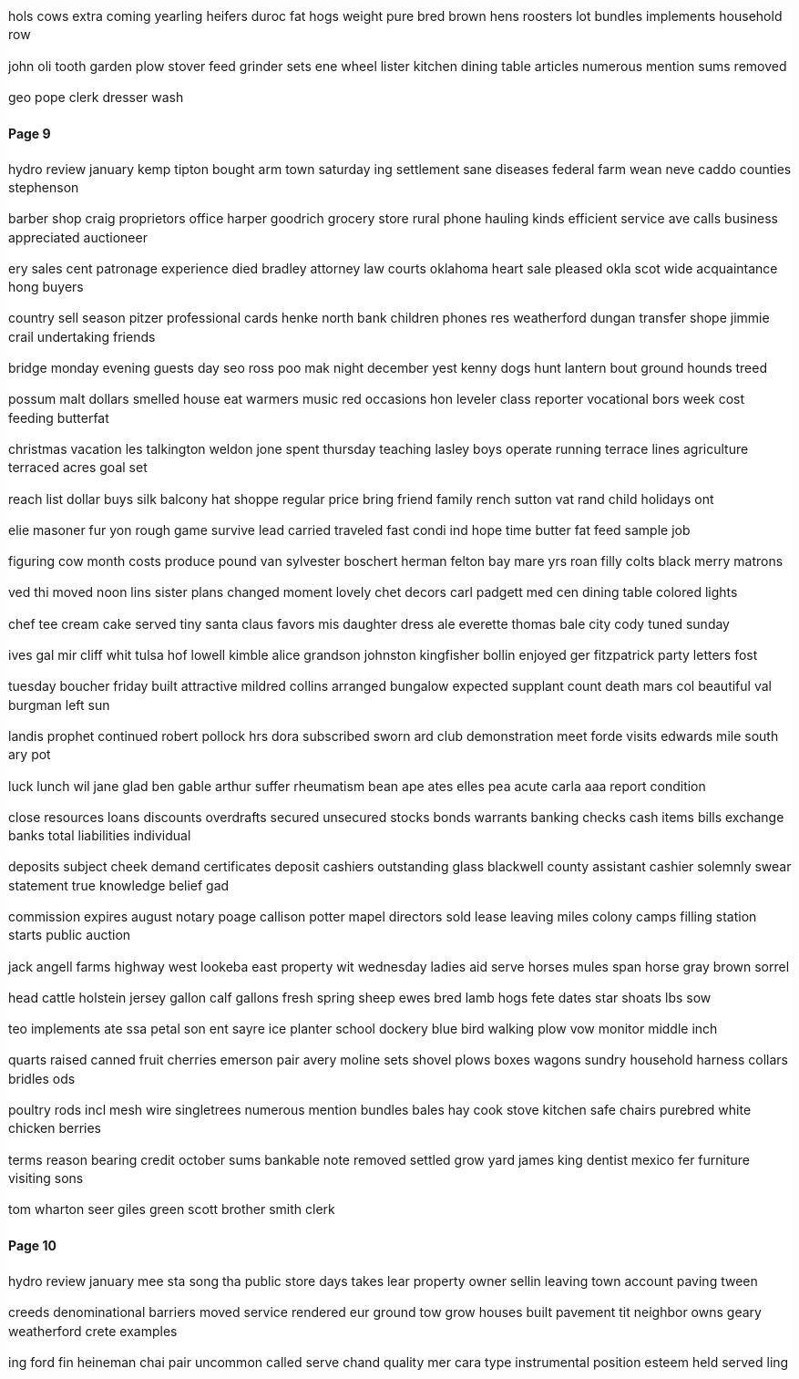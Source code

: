 <p>hols cows extra coming yearling heifers duroc fat hogs weight pure bred brown hens roosters lot bundles implements household row</p>
<p>john oli tooth garden plow stover feed grinder sets ene wheel lister kitchen dining table articles numerous mention sums removed</p>
<p>geo pope clerk dresser wash</p>
<h4>Page 9</h4>
<p>hydro review january kemp tipton bought arm town saturday ing settlement sane diseases federal farm wean neve caddo counties stephenson</p>
<p>barber shop craig proprietors office harper goodrich grocery store rural phone hauling kinds efficient service ave calls business appreciated auctioneer</p>
<p>ery sales cent patronage experience died bradley attorney law courts oklahoma heart sale pleased okla scot wide acquaintance hong buyers</p>
<p>country sell season pitzer professional cards henke north bank children phones res weatherford dungan transfer shope jimmie crail undertaking friends</p>
<p>bridge monday evening guests day seo ross poo mak night december yest kenny dogs hunt lantern bout ground hounds treed</p>
<p>possum malt dollars smelled house eat warmers music red occasions hon leveler class reporter vocational bors week cost feeding butterfat</p>
<p>christmas vacation les talkington weldon jone spent thursday teaching lasley boys operate running terrace lines agriculture terraced acres goal set</p>
<p>reach list dollar buys silk balcony hat shoppe regular price bring friend family rench sutton vat rand child holidays ont</p>
<p>elie masoner fur yon rough game survive lead carried traveled fast condi ind hope time butter fat feed sample job</p>
<p>figuring cow month costs produce pound van sylvester boschert herman felton bay mare yrs roan filly colts black merry matrons</p>
<p>ved thi moved noon lins sister plans changed moment lovely chet decors carl padgett med cen dining table colored lights</p>
<p>chef tee cream cake served tiny santa claus favors mis daughter dress ale everette thomas bale city cody tuned sunday</p>
<p>ives gal mir cliff whit tulsa hof lowell kimble alice grandson johnston kingfisher bollin enjoyed ger fitzpatrick party letters fost</p>
<p>tuesday boucher friday built attractive mildred collins arranged bungalow expected supplant count death mars col beautiful val burgman left sun</p>
<p>landis prophet continued robert pollock hrs dora subscribed sworn ard club demonstration meet forde visits edwards mile south ary pot</p>
<p>luck lunch wil jane glad ben gable arthur suffer rheumatism bean ape ates elles pea acute carla aaa report condition</p>
<p>close resources loans discounts overdrafts secured unsecured stocks bonds warrants banking checks cash items bills exchange banks total liabilities individual</p>
<p>deposits subject cheek demand certificates deposit cashiers outstanding glass blackwell county assistant cashier solemnly swear statement true knowledge belief gad</p>
<p>commission expires august notary poage callison potter mapel directors sold lease leaving miles colony camps filling station starts public auction</p>
<p>jack angell farms highway west lookeba east property wit wednesday ladies aid serve horses mules span horse gray brown sorrel</p>
<p>head cattle holstein jersey gallon calf gallons fresh spring sheep ewes bred lamb hogs fete dates star shoats lbs sow</p>
<p>teo implements ate ssa petal son ent sayre ice planter school dockery blue bird walking plow vow monitor middle inch</p>
<p>quarts raised canned fruit cherries emerson pair avery moline sets shovel plows boxes wagons sundry household harness collars bridles ods</p>
<p>poultry rods incl mesh wire singletrees numerous mention bundles bales hay cook stove kitchen safe chairs purebred white chicken berries</p>
<p>terms reason bearing credit october sums bankable note removed settled grow yard james king dentist mexico fer furniture visiting sons</p>
<p>tom wharton seer giles green scott brother smith clerk</p>
<h4>Page 10</h4>
<p>hydro review january mee sta song tha public store days takes lear property owner sellin leaving town account paving tween</p>
<p>creeds denominational barriers moved service rendered eur ground tow grow houses built pavement tit neighbor owns geary weatherford crete examples</p>
<p>ing ford fin heineman chai pair uncommon called serve chand quality mer cara type instrumental position esteem held served ling</p>